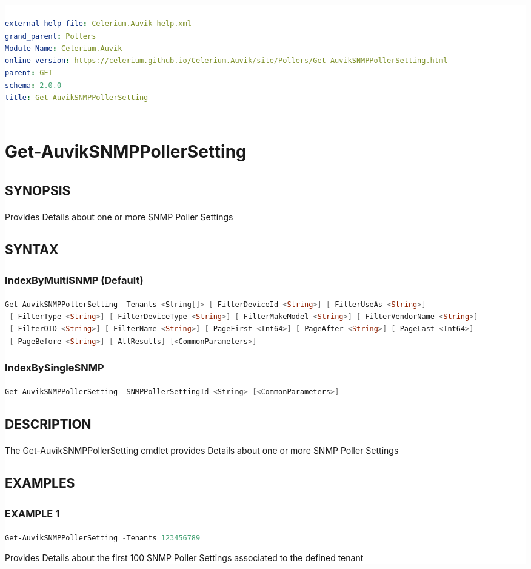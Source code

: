 ```yaml
---
external help file: Celerium.Auvik-help.xml
grand_parent: Pollers
Module Name: Celerium.Auvik
online version: https://celerium.github.io/Celerium.Auvik/site/Pollers/Get-AuvikSNMPPollerSetting.html
parent: GET
schema: 2.0.0
title: Get-AuvikSNMPPollerSetting
---
```


# Get-AuvikSNMPPollerSetting

## SYNOPSIS
Provides Details about one or more SNMP Poller Settings

## SYNTAX

### IndexByMultiSNMP (Default)
```powershell
Get-AuvikSNMPPollerSetting -Tenants <String[]> [-FilterDeviceId <String>] [-FilterUseAs <String>]
 [-FilterType <String>] [-FilterDeviceType <String>] [-FilterMakeModel <String>] [-FilterVendorName <String>]
 [-FilterOID <String>] [-FilterName <String>] [-PageFirst <Int64>] [-PageAfter <String>] [-PageLast <Int64>]
 [-PageBefore <String>] [-AllResults] [<CommonParameters>]
```

### IndexBySingleSNMP
```powershell
Get-AuvikSNMPPollerSetting -SNMPPollerSettingId <String> [<CommonParameters>]
```

## DESCRIPTION
The Get-AuvikSNMPPollerSetting cmdlet provides Details about
one or more SNMP Poller Settings

## EXAMPLES

### EXAMPLE 1
```powershell
Get-AuvikSNMPPollerSetting -Tenants 123456789
```

Provides Details about the first 100 SNMP Poller Settings
associated to the defined tenant
